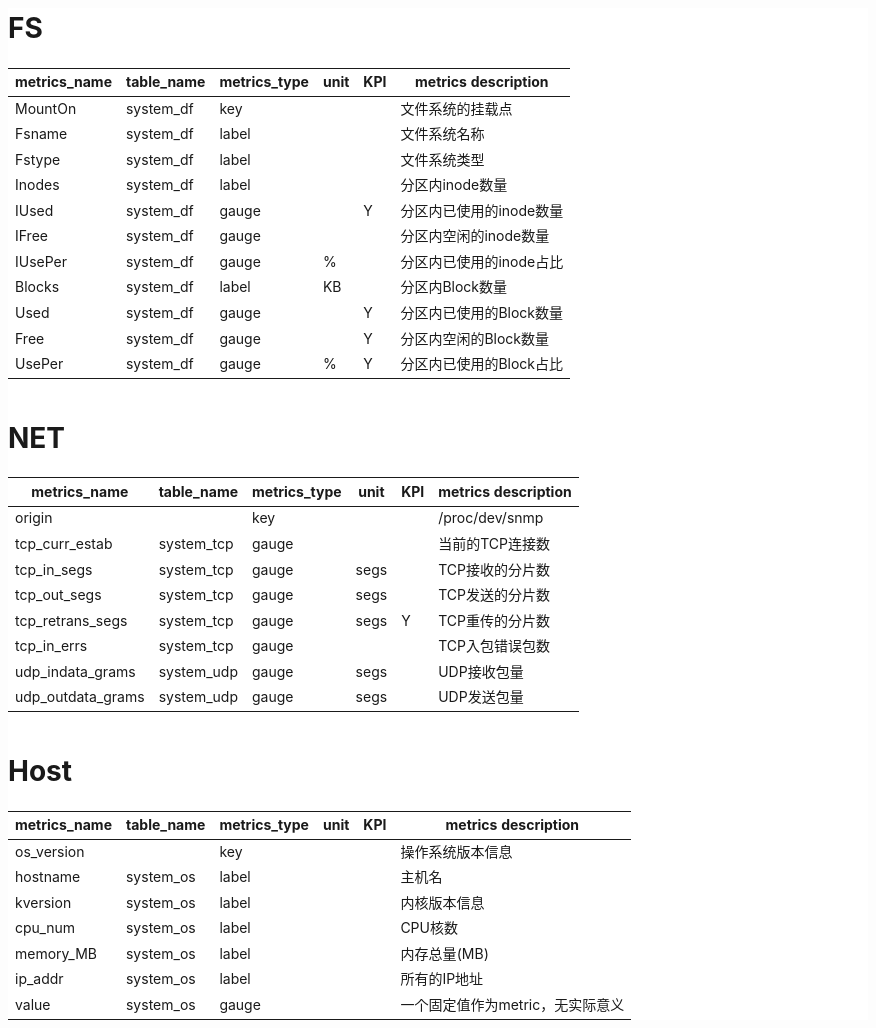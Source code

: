 # FS

| metrics_name | table_name | metrics_type | unit | KPI  | metrics description     |
| ------------ | ---------- | ------------ | ---- | ---- | ----------------------- |
| MountOn      | system_df  | key          |      |      | 文件系统的挂载点        |
| Fsname       | system_df  | label        |      |      | 文件系统名称            |
| Fstype       | system_df  | label        |      |      | 文件系统类型            |
| Inodes       | system_df  | label        |      |      | 分区内inode数量         |
| IUsed        | system_df  | gauge        |      | Y    | 分区内已使用的inode数量 |
| IFree        | system_df  | gauge        |      |      | 分区内空闲的inode数量   |
| IUsePer      | system_df  | gauge        | %    |      | 分区内已使用的inode占比 |
| Blocks       | system_df  | label        | KB   |      | 分区内Block数量         |
| Used         | system_df  | gauge        |      | Y    | 分区内已使用的Block数量 |
| Free         | system_df  | gauge        |      | Y    | 分区内空闲的Block数量   |
| UsePer       | system_df  | gauge        | %    | Y    | 分区内已使用的Block占比 |

# NET

| metrics_name      | table_name | metrics_type | unit | KPI  | metrics description |
| ----------------- | ---------- | ------------ | ---- | ---- | ------------------- |
| origin            |            | key          |      |      | /proc/dev/snmp      |
| tcp_curr_estab    | system_tcp | gauge        |      |      | 当前的TCP连接数     |
| tcp_in_segs       | system_tcp | gauge        | segs |      | TCP接收的分片数     |
| tcp_out_segs      | system_tcp | gauge        | segs |      | TCP发送的分片数     |
| tcp_retrans_segs  | system_tcp | gauge        | segs | Y    | TCP重传的分片数     |
| tcp_in_errs       | system_tcp | gauge        |      |      | TCP入包错误包数     |
| udp_indata_grams  | system_udp | gauge        | segs |      | UDP接收包量         |
| udp_outdata_grams | system_udp | gauge        | segs |      | UDP发送包量         |

# Host

| metrics_name | table_name | metrics_type | unit | KPI  | metrics description              |
| ------------ | ---------- | ------------ | ---- | ---- | -------------------------------- |
| os_version   |            | key          |      |      | 操作系统版本信息                 |
| hostname     | system_os  | label        |      |      | 主机名                           |
| kversion     | system_os  | label        |      |      | 内核版本信息                     |
| cpu_num      | system_os  | label        |      |      | CPU核数                          |
| memory_MB    | system_os  | label        |      |      | 内存总量(MB)                     |
| ip_addr      | system_os  | label        |      |      | 所有的IP地址                     |
| value        | system_os  | gauge        |      |      | 一个固定值作为metric，无实际意义 |
